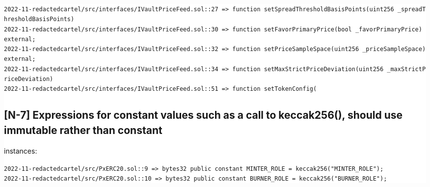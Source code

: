 ```
2022-11-redactedcartel/src/interfaces/IVaultPriceFeed.sol::27 => function setSpreadThresholdBasisPoints(uint256 _spreadThresholdBasisPoints)
2022-11-redactedcartel/src/interfaces/IVaultPriceFeed.sol::30 => function setFavorPrimaryPrice(bool _favorPrimaryPrice) external;
2022-11-redactedcartel/src/interfaces/IVaultPriceFeed.sol::32 => function setPriceSampleSpace(uint256 _priceSampleSpace) external;
2022-11-redactedcartel/src/interfaces/IVaultPriceFeed.sol::34 => function setMaxStrictPriceDeviation(uint256 _maxStrictPriceDeviation)
2022-11-redactedcartel/src/interfaces/IVaultPriceFeed.sol::51 => function setTokenConfig(
```

## [N-7] Expressions for constant values such as a call to keccak256(), should use immutable rather than constant

instances:

```
2022-11-redactedcartel/src/PxERC20.sol::9 => bytes32 public constant MINTER_ROLE = keccak256("MINTER_ROLE");
2022-11-redactedcartel/src/PxERC20.sol::10 => bytes32 public constant BURNER_ROLE = keccak256("BURNER_ROLE");
```
